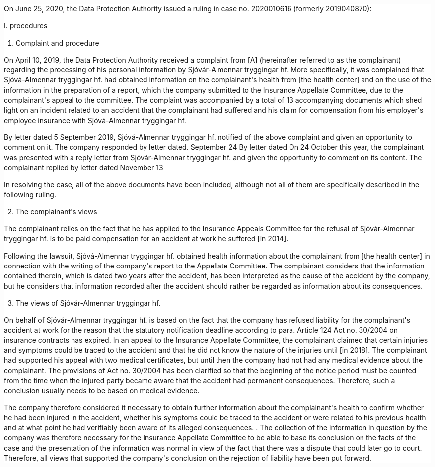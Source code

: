 On June 25, 2020, the Data Protection Authority issued a ruling in case no. 2020010616 (formerly 2019040870):

I. procedures

1. Complaint and procedure

On April 10, 2019, the Data Protection Authority received a complaint from \[A\] (hereinafter referred to as the complainant) regarding the processing of his personal information by Sjóvár-Almennar tryggingar hf. More specifically, it was complained that Sjóvá-Almennar tryggingar hf. had obtained information on the complainant's health from \[the health center\] and on the use of the information in the preparation of a report, which the company submitted to the Insurance Appellate Committee, due to the complainant's appeal to the committee. The complaint was accompanied by a total of 13 accompanying documents which shed light on an incident related to an accident that the complainant had suffered and his claim for compensation from his employer's employee insurance with Sjóvá-Almennar tryggingar hf.

By letter dated 5 September 2019, Sjóvá-Almennar tryggingar hf. notified of the above complaint and given an opportunity to comment on it. The company responded by letter dated. September 24 By letter dated On 24 October this year, the complainant was presented with a reply letter from Sjóvár-Almennar tryggingar hf. and given the opportunity to comment on its content. The complainant replied by letter dated November 13

In resolving the case, all of the above documents have been included, although not all of them are specifically described in the following ruling.

2. The complainant's views

The complainant relies on the fact that he has applied to the Insurance Appeals Committee for the refusal of Sjóvár-Almennar tryggingar hf. is to be paid compensation for an accident at work he suffered \[in 2014\].

Following the lawsuit, Sjóvá-Almennar tryggingar hf. obtained health information about the complainant from \[the health center\] in connection with the writing of the company's report to the Appellate Committee. The complainant considers that the information contained therein, which is dated two years after the accident, has been interpreted as the cause of the accident by the company, but he considers that information recorded after the accident should rather be regarded as information about its consequences.

3. The views of Sjóvár-Almennar tryggingar hf.

On behalf of Sjóvár-Almennar tryggingar hf. is based on the fact that the company has refused liability for the complainant's accident at work for the reason that the statutory notification deadline according to para. Article 124 Act no. 30/2004 on insurance contracts has expired. In an appeal to the Insurance Appellate Committee, the complainant claimed that certain injuries and symptoms could be traced to the accident and that he did not know the nature of the injuries until \[in 2018\]. The complainant had supported his appeal with two medical certificates, but until then the company had not had any medical evidence about the complainant. The provisions of Act no. 30/2004 has been clarified so that the beginning of the notice period must be counted from the time when the injured party became aware that the accident had permanent consequences. Therefore, such a conclusion usually needs to be based on medical evidence.

The company therefore considered it necessary to obtain further information about the complainant's health to confirm whether he had been injured in the accident, whether his symptoms could be traced to the accident or were related to his previous health and at what point he had verifiably been aware of its alleged consequences. . The collection of the information in question by the company was therefore necessary for the Insurance Appellate Committee to be able to base its conclusion on the facts of the case and the presentation of the information was normal in view of the fact that there was a dispute that could later go to court. Therefore, all views that supported the company's conclusion on the rejection of liability have been put forward.
